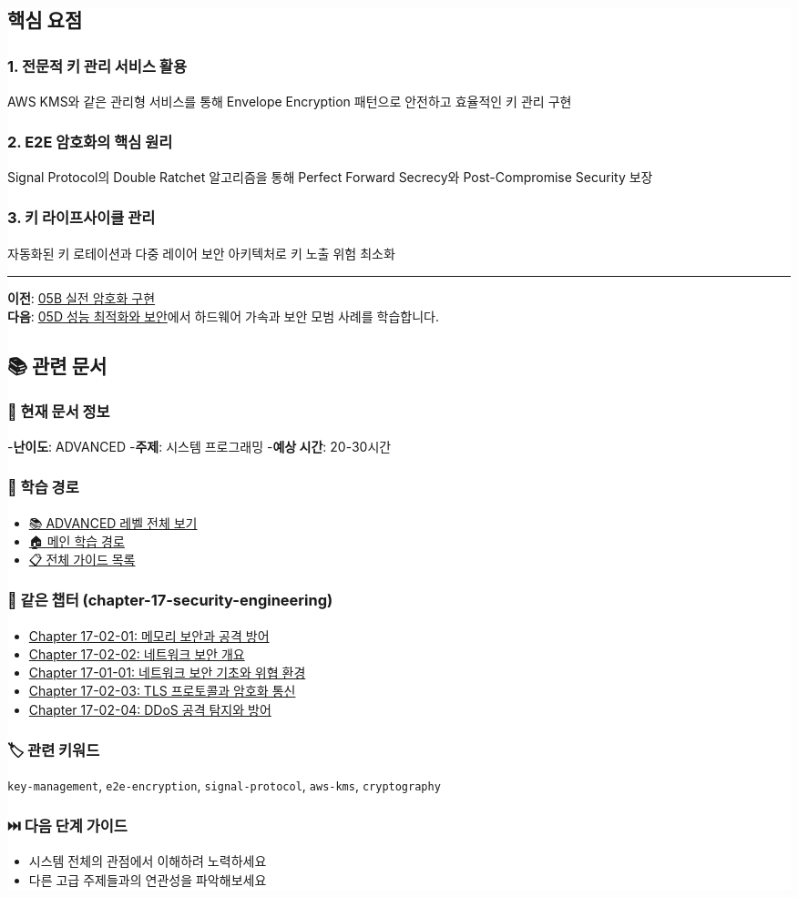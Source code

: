 ## 핵심 요점

### 1. 전문적 키 관리 서비스 활용

AWS KMS와 같은 관리형 서비스를 통해 Envelope Encryption 패턴으로 안전하고 효율적인 키 관리 구현

### 2. E2E 암호화의 핵심 원리

Signal Protocol의 Double Ratchet 알고리즘을 통해 Perfect Forward Secrecy와 Post-Compromise Security 보장

### 3. 키 라이프사이클 관리

자동화된 키 로테이션과 다중 레이어 보안 아키텍처로 키 노출 위험 최소화

---

**이전**: [05B 실전 암호화 구현](./17-04-05-practical-encryption.md)  
**다음**: [05D 성능 최적화와 보안](./17-04-04-performance-security.md)에서 하드웨어 가속과 보안 모범 사례를 학습합니다.

## 📚 관련 문서

### 📖 현재 문서 정보

-**난이도**: ADVANCED
-**주제**: 시스템 프로그래밍
-**예상 시간**: 20-30시간

### 🎯 학습 경로

- [📚 ADVANCED 레벨 전체 보기](../learning-paths/advanced/)
- [🏠 메인 학습 경로](../learning-paths/)
- [📋 전체 가이드 목록](../README.md)

### 📂 같은 챕터 (chapter-17-security-engineering)

- [Chapter 17-02-01: 메모리 보안과 공격 방어](./17-02-01-memory-security.md)
- [Chapter 17-02-02: 네트워크 보안 개요](./17-02-02-network-security.md)
- [Chapter 17-01-01: 네트워크 보안 기초와 위협 환경](./17-01-01-network-fundamentals.md)
- [Chapter 17-02-03: TLS 프로토콜과 암호화 통신](./17-02-03-tls-protocols.md)
- [Chapter 17-02-04: DDoS 공격 탐지와 방어](./17-02-04-ddos-defense.md)

### 🏷️ 관련 키워드

`key-management`, `e2e-encryption`, `signal-protocol`, `aws-kms`, `cryptography`

### ⏭️ 다음 단계 가이드

- 시스템 전체의 관점에서 이해하려 노력하세요
- 다른 고급 주제들과의 연관성을 파악해보세요
